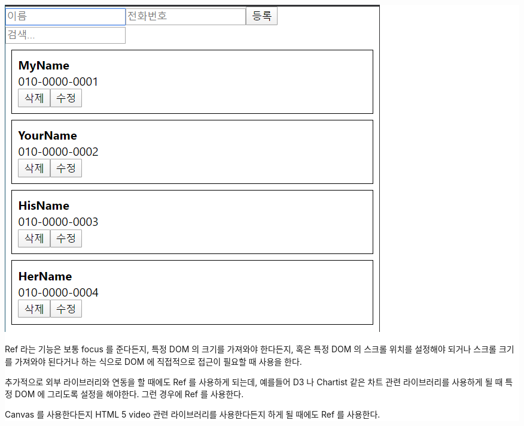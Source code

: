![image-20200224145335467](images/image-20200224145335467.png)



Ref 라는 기능은 보통 focus 를 준다든지, 특정 DOM 의 크기를 가져와야 한다든지, 혹은 특정 DOM 의 스크롤 위치를 설정해야 되거나 스크롤 크기를 가져와야 된다거나 하는 식으로 DOM 에 직접적으로 접근이 필요할 때 사용을 한다.

추가적으로 외부 라이브러리와 연동을 할 때에도 Ref 를 사용하게 되는데, 예를들어 D3 나 Chartist 같은 차트 관련 라이브러리를 사용하게 될 때 특정 DOM 에 그리도록 설정을 해야한다. 그런 경우에 Ref 를 사용한다.

Canvas 를 사용한다든지 HTML 5 video 관련 라이브러리를 사용한다든지 하게 될 때에도 Ref 를 사용한다.



